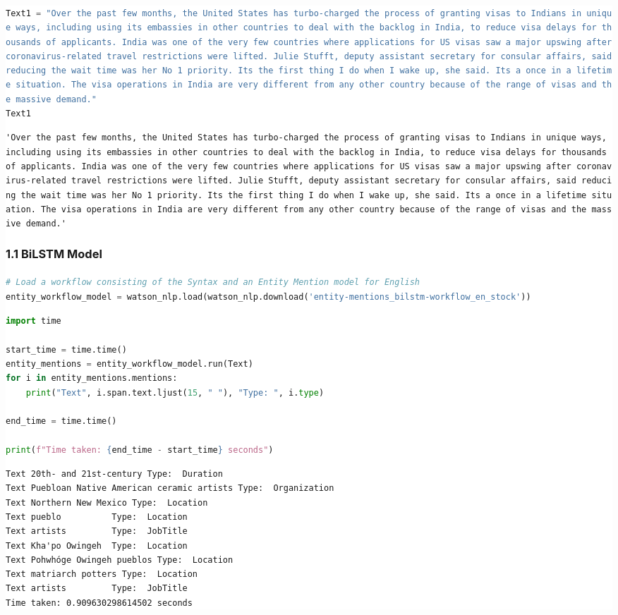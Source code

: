 


```python
Text1 = "Over the past few months, the United States has turbo-charged the process of granting visas to Indians in unique ways, including using its embassies in other countries to deal with the backlog in India, to reduce visa delays for thousands of applicants. India was one of the very few countries where applications for US visas saw a major upswing after coronavirus-related travel restrictions were lifted. Julie Stufft, deputy assistant secretary for consular affairs, said reducing the wait time was her No 1 priority. Its the first thing I do when I wake up, she said. Its a once in a lifetime situation. The visa operations in India are very different from any other country because of the range of visas and the massive demand."
Text1
```




    'Over the past few months, the United States has turbo-charged the process of granting visas to Indians in unique ways, including using its embassies in other countries to deal with the backlog in India, to reduce visa delays for thousands of applicants. India was one of the very few countries where applications for US visas saw a major upswing after coronavirus-related travel restrictions were lifted. Julie Stufft, deputy assistant secretary for consular affairs, said reducing the wait time was her No 1 priority. Its the first thing I do when I wake up, she said. Its a once in a lifetime situation. The visa operations in India are very different from any other country because of the range of visas and the massive demand.'



<a id="Bilstm"></a>
### 1.1 BiLSTM Model


```python
# Load a workflow consisting of the Syntax and an Entity Mention model for English
entity_workflow_model = watson_nlp.load(watson_nlp.download('entity-mentions_bilstm-workflow_en_stock'))

```


```python
import time

start_time = time.time()
entity_mentions = entity_workflow_model.run(Text)
for i in entity_mentions.mentions:
    print("Text", i.span.text.ljust(15, " "), "Type: ", i.type)

end_time = time.time()

print(f"Time taken: {end_time - start_time} seconds")
```

    Text 20th- and 21st-century Type:  Duration
    Text Puebloan Native American ceramic artists Type:  Organization
    Text Northern New Mexico Type:  Location
    Text pueblo          Type:  Location
    Text artists         Type:  JobTitle
    Text Kha'po Owingeh  Type:  Location
    Text Pohwhóge Owingeh pueblos Type:  Location
    Text matriarch potters Type:  Location
    Text artists         Type:  JobTitle
    Time taken: 0.909630298614502 seconds
